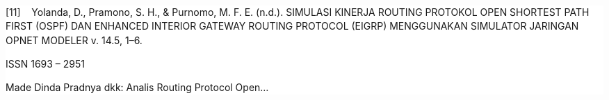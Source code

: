 <p><span class="font7">[11] &nbsp;&nbsp;&nbsp;Yolanda, D., Pramono, S. H., &amp;&nbsp;Purnomo, M. F. E. (n.d.). SIMULASI KINERJA ROUTING PROTOKOL OPEN SHORTEST PATH FIRST (OSPF) DAN ENHANCED INTERIOR GATEWAY ROUTING PROTOCOL (EIGRP) MENGGUNAKAN SIMULATOR JARINGAN OPNET MODELER v. 14.5, 1–6.</span></p></li></ul>
<p><span class="font9">ISSN 1693 – 2951</span></p>
<p><span class="font9">Made Dinda Pradnya dkk: Analis Routing Protocol Open…</span></p>